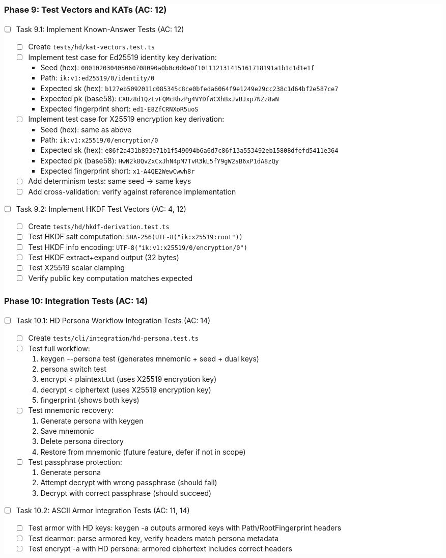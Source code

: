 ### Phase 9: Test Vectors and KATs (AC: 12)

- [ ] Task 9.1: Implement Known-Answer Tests (AC: 12)

  - [ ] Create `tests/hd/kat-vectors.test.ts`
  - [ ] Implement test case for Ed25519 identity key derivation:
    - Seed (hex): `000102030405060708090a0b0c0d0e0f101112131415161718191a1b1c1d1e1f`
    - Path: `ik:v1:ed25519/0/identity/0`
    - Expected sk (hex): `b127eb5092011c085345c8ce0bfeda6064f9e1249e29cc238c1d64bf2e587ce7`
    - Expected pk (base58): `CXUz8d1QzLvFQMcRhzPg4VYDfWCXhBxJvBJxp7NZz8wN`
    - Expected fingerprint short: `ed1-E8ZfCRNXoR5uoS`
  - [ ] Implement test case for X25519 encryption key derivation:
    - Seed (hex): same as above
    - Path: `ik:v1:x25519/0/encryption/0`
    - Expected sk (hex): `e86f2a431b893e71b1f549094b6a6d7c86f13a553492eb15808dfefd5411e364`
    - Expected pk (base58): `HwN2k8QvZxCxJhN4pM7TvR3kL5fY9gW2sB6xP1dA8zQy`
    - Expected fingerprint short: `x1-A4QE2WewCwwh8r`
  - [ ] Add determinism tests: same seed → same keys
  - [ ] Add cross-validation: verify against reference implementation

- [ ] Task 9.2: Implement HKDF Test Vectors (AC: 4, 12)
  - [ ] Create `tests/hd/hkdf-derivation.test.ts`
  - [ ] Test HKDF salt computation: `SHA-256(UTF-8("ik:x25519:root"))`
  - [ ] Test HKDF info encoding: `UTF-8("ik:v1:x25519/0/encryption/0")`
  - [ ] Test HKDF extract+expand output (32 bytes)
  - [ ] Test X25519 scalar clamping
  - [ ] Verify public key computation matches expected

### Phase 10: Integration Tests (AC: 14)

- [ ] Task 10.1: HD Persona Workflow Integration Tests (AC: 14)

  - [ ] Create `tests/cli/integration/hd-persona.test.ts`
  - [ ] Test full workflow:
    1. keygen --persona test (generates mnemonic + seed + dual keys)
    2. persona switch test
    3. encrypt < plaintext.txt (uses X25519 encryption key)
    4. decrypt < ciphertext (uses X25519 encryption key)
    5. fingerprint (shows both keys)
  - [ ] Test mnemonic recovery:
    1. Generate persona with keygen
    2. Save mnemonic
    3. Delete persona directory
    4. Restore from mnemonic (future feature, defer if not in scope)
  - [ ] Test passphrase protection:
    1. Generate persona
    2. Attempt decrypt with wrong passphrase (should fail)
    3. Decrypt with correct passphrase (should succeed)

- [ ] Task 10.2: ASCII Armor Integration Tests (AC: 11, 14)
  - [ ] Test armor with HD keys: keygen -a outputs armored keys with Path/RootFingerprint headers
  - [ ] Test dearmor: parse armored key, verify headers match persona metadata
  - [ ] Test encrypt -a with HD persona: armored ciphertext includes correct headers
